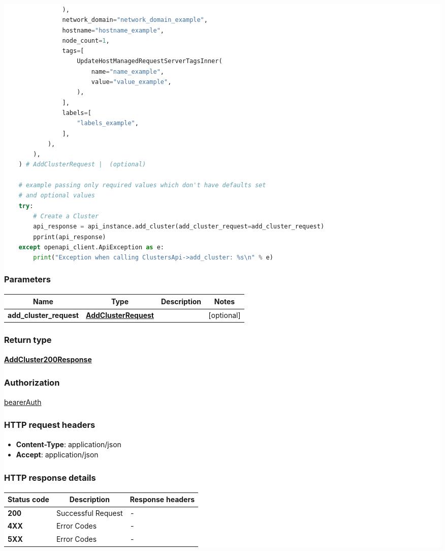 ```python
                ),
                network_domain="network_domain_example",
                hostname="hostname_example",
                node_count=1,
                tags=[
                    UpdateHostManagedRequestServerTagsInner(
                        name="name_example",
                        value="value_example",
                    ),
                ],
                labels=[
                    "labels_example",
                ],
            ),
        ),
    ) # AddClusterRequest |  (optional)

    # example passing only required values which don't have defaults set
    # and optional values
    try:
        # Create a Cluster
        api_response = api_instance.add_cluster(add_cluster_request=add_cluster_request)
        pprint(api_response)
    except openapi_client.ApiException as e:
        print("Exception when calling ClustersApi->add_cluster: %s\n" % e)
```


### Parameters

Name | Type | Description  | Notes
------------- | ------------- | ------------- | -------------
 **add_cluster_request** | [**AddClusterRequest**](AddClusterRequest.md)|  | [optional]

### Return type

[**AddCluster200Response**](AddCluster200Response.md)

### Authorization

[bearerAuth](../README.md#bearerAuth)

### HTTP request headers

 - **Content-Type**: application/json
 - **Accept**: application/json


### HTTP response details

| Status code | Description | Response headers |
|-------------|-------------|------------------|
**200** | Successful Request |  -  |
**4XX** | Error Codes |  -  |
**5XX** | Error Codes |  -  |
